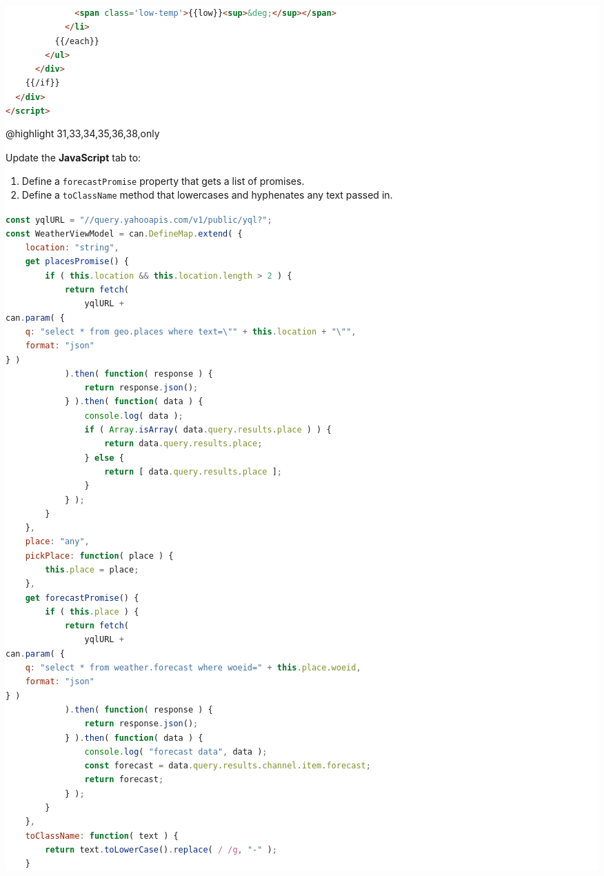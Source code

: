  ```html
               <span class='low-temp'>{{low}}<sup>&deg;</sup></span>
             </li>
           {{/each}}
         </ul>
       </div>
     {{/if}}
   </div>
 </script>
 ```
 @highlight 31,33,34,35,36,38,only

Update the __JavaScript__ tab to:

1. Define a `forecastPromise` property that gets a list of promises.
2. Define a `toClassName` method that lowercases and hyphenates any text passed in.

```js
const yqlURL = "//query.yahooapis.com/v1/public/yql?";
const WeatherViewModel = can.DefineMap.extend( {
	location: "string",
	get placesPromise() {
		if ( this.location && this.location.length > 2 ) {
			return fetch(
				yqlURL +
can.param( {
	q: "select * from geo.places where text=\"" + this.location + "\"",
	format: "json"
} )
			).then( function( response ) {
				return response.json();
			} ).then( function( data ) {
				console.log( data );
				if ( Array.isArray( data.query.results.place ) ) {
					return data.query.results.place;
				} else {
					return [ data.query.results.place ];
				}
			} );
		}
	},
	place: "any",
	pickPlace: function( place ) {
		this.place = place;
	},
	get forecastPromise() {
		if ( this.place ) {
			return fetch(
				yqlURL +
can.param( {
	q: "select * from weather.forecast where woeid=" + this.place.woeid,
	format: "json"
} )
			).then( function( response ) {
				return response.json();
			} ).then( function( data ) {
				console.log( "forecast data", data );
				const forecast = data.query.results.channel.item.forecast;
				return forecast;
			} );
		}
	},
	toClassName: function( text ) {
		return text.toLowerCase().replace( / /g, "-" );
	}
```